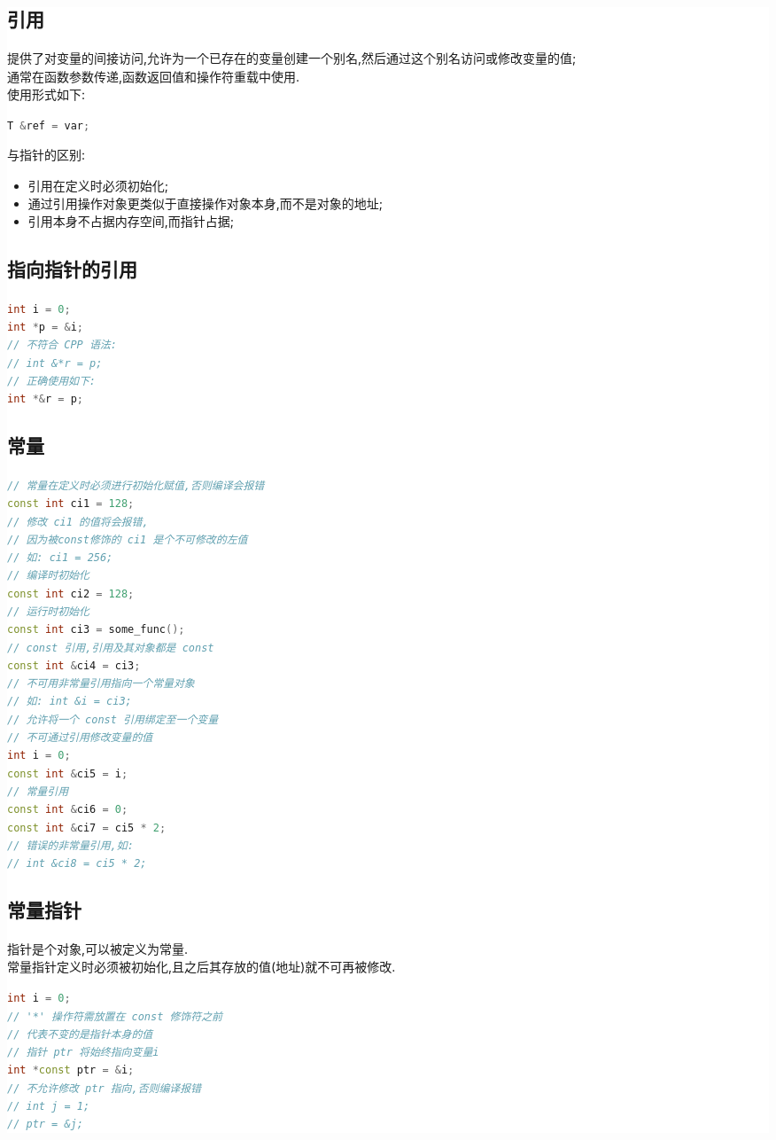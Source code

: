 ## 引用  
提供了对变量的间接访问,允许为一个已存在的变量创建一个别名,然后通过这个别名访问或修改变量的值;  
通常在函数参数传递,函数返回值和操作符重载中使用.  
使用形式如下:
```cpp
T &ref = var;
```  
与指针的区别:  
* 引用在定义时必须初始化;
* 通过引用操作对象更类似于直接操作对象本身,而不是对象的地址;
* 引用本身不占据内存空间,而指针占据;

## 指向指针的引用  
```cpp
int i = 0;
int *p = &i;
// 不符合 CPP 语法:
// int &*r = p; 
// 正确使用如下:
int *&r = p;
```  

## 常量  
```cpp
// 常量在定义时必须进行初始化赋值,否则编译会报错
const int ci1 = 128;
// 修改 ci1 的值将会报错,
// 因为被const修饰的 ci1 是个不可修改的左值
// 如: ci1 = 256;
// 编译时初始化
const int ci2 = 128;
// 运行时初始化
const int ci3 = some_func();
// const 引用,引用及其对象都是 const
const int &ci4 = ci3;
// 不可用非常量引用指向一个常量对象
// 如: int &i = ci3;
// 允许将一个 const 引用绑定至一个变量
// 不可通过引用修改变量的值
int i = 0;
const int &ci5 = i;
// 常量引用
const int &ci6 = 0;
const int &ci7 = ci5 * 2;
// 错误的非常量引用,如:
// int &ci8 = ci5 * 2;
```  

## 常量指针  
指针是个对象,可以被定义为常量.  
常量指针定义时必须被初始化,且之后其存放的值(地址)就不可再被修改.  
```cpp
int i = 0;
// '*' 操作符需放置在 const 修饰符之前
// 代表不变的是指针本身的值
// 指针 ptr 将始终指向变量i
int *const ptr = &i;
// 不允许修改 ptr 指向,否则编译报错
// int j = 1;
// ptr = &j;
```
